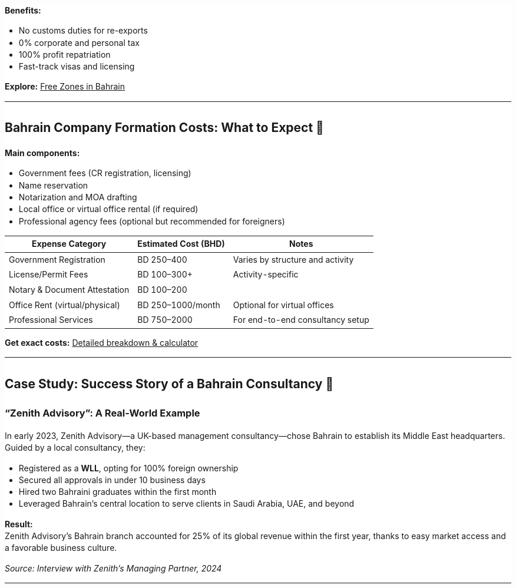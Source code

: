 **Benefits:**  
- No customs duties for re-exports  
- 0% corporate and personal tax  
- 100% profit repatriation  
- Fast-track visas and licensing

**Explore:** [Free Zones in Bahrain](https://keylinkbh.com/free-zone-in-bahrain/)

---

## Bahrain Company Formation Costs: What to Expect 💸

**Main components:**
- Government fees (CR registration, licensing)
- Name reservation  
- Notarization and MOA drafting  
- Local office or virtual office rental (if required)
- Professional agency fees (optional but recommended for foreigners)

| Expense Category             | Estimated Cost (BHD) | Notes                                      |
|------------------------------|---------------------|--------------------------------------------|
| Government Registration      | BD 250–400          | Varies by structure and activity           |
| License/Permit Fees          | BD 100–300+         | Activity-specific                          |
| Notary & Document Attestation| BD 100–200          |                                            |
| Office Rent (virtual/physical)| BD 250–1000/month  | Optional for virtual offices               |
| Professional Services        | BD 750–2000         | For end-to-end consultancy setup           |

**Get exact costs:** [Detailed breakdown & calculator](https://keylinkbh.com/bahrain-company-formation-cost/)

---

## Case Study: Success Story of a Bahrain Consultancy 💼

### “Zenith Advisory”: A Real-World Example

In early 2023, Zenith Advisory—a UK-based management consultancy—chose Bahrain to establish its Middle East headquarters. Guided by a local consultancy, they:

- Registered as a **WLL**, opting for 100% foreign ownership  
- Secured all approvals in under 10 business days  
- Hired two Bahraini graduates within the first month  
- Leveraged Bahrain’s central location to serve clients in Saudi Arabia, UAE, and beyond

**Result:**  
Zenith Advisory’s Bahrain branch accounted for 25% of its global revenue within the first year, thanks to easy market access and a favorable business culture.

*Source: Interview with Zenith’s Managing Partner, 2024*

---
